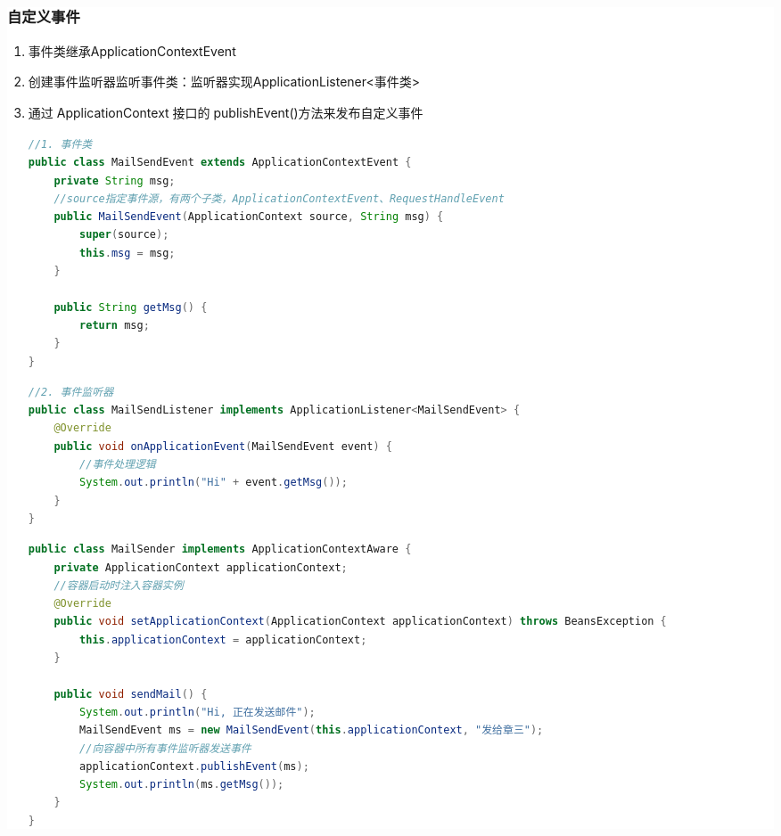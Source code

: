 ### 自定义事件

1. 事件类继承ApplicationContextEvent

2. 创建事件监听器监听事件类：监听器实现ApplicationListener<事件类>

3. 通过 ApplicationContext 接口的 publishEvent()方法来发布自定义事件

   ```java
   //1. 事件类
   public class MailSendEvent extends ApplicationContextEvent {
       private String msg;
       //source指定事件源，有两个子类，ApplicationContextEvent、RequestHandleEvent
       public MailSendEvent(ApplicationContext source, String msg) {
           super(source);
           this.msg = msg;
       }
   
       public String getMsg() {
           return msg;
       }
   }
   ```

   ```java
   //2. 事件监听器
   public class MailSendListener implements ApplicationListener<MailSendEvent> {
       @Override
       public void onApplicationEvent(MailSendEvent event) {
           //事件处理逻辑
           System.out.println("Hi" + event.getMsg());
       }
   }
   ```

   ```java
   public class MailSender implements ApplicationContextAware {
       private ApplicationContext applicationContext;
       //容器启动时注入容器实例
       @Override
       public void setApplicationContext(ApplicationContext applicationContext) throws BeansException {
           this.applicationContext = applicationContext;
       }
   
       public void sendMail() {
           System.out.println("Hi, 正在发送邮件");
           MailSendEvent ms = new MailSendEvent(this.applicationContext, "发给章三");
           //向容器中所有事件监听器发送事件
           applicationContext.publishEvent(ms);
           System.out.println(ms.getMsg());
       }
   }
   ```
